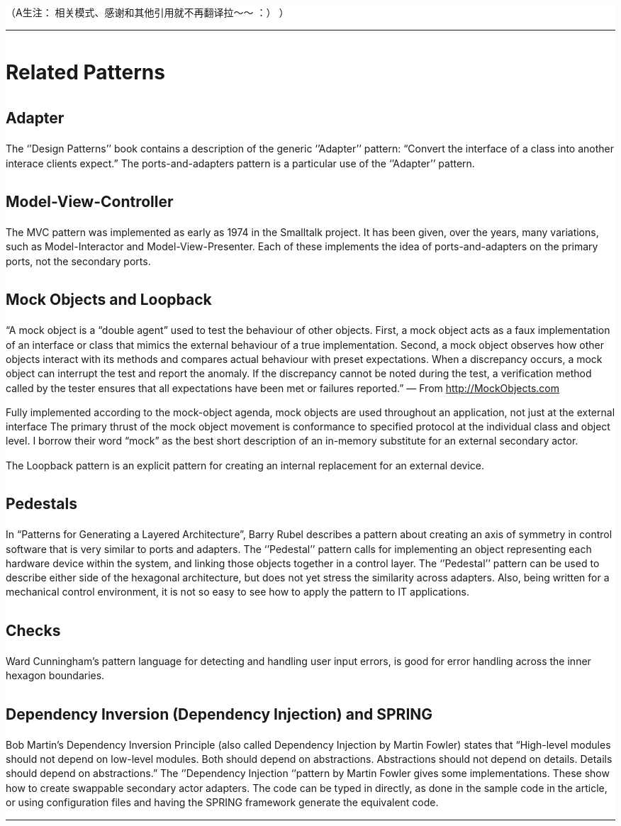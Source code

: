 （A生注： 相关模式、感谢和其他引用就不再翻译拉～～ ：） ）

---

# Related Patterns
## Adapter
The ‘’Design Patterns’’ book contains a description of the generic ‘’Adapter’’ pattern: “Convert the interface of a class into another interace clients expect.” The ports-and-adapters pattern is a particular use of the ‘’Adapter’’ pattern.
## Model-View-Controller
The MVC pattern was implemented as early as 1974 in the Smalltalk project. It has been given, over the years, many variations, such as Model-Interactor and Model-View-Presenter. Each of these implements the idea of ports-and-adapters on the primary ports, not the secondary ports.
## Mock Objects and Loopback
“A mock object is a “double agent” used to test the behaviour of other objects. First, a mock object acts as a faux implementation of an interface or class that mimics the external behaviour of a true implementation. Second, a mock object observes how other objects interact with its methods and compares actual behaviour with preset expectations. When a discrepancy occurs, a mock object can interrupt the test and report the anomaly. If the discrepancy cannot be noted during the test, a verification method called by the tester ensures that all expectations have been met or failures reported.” — From http://MockObjects.com

Fully implemented according to the mock-object agenda, mock objects are used throughout an application, not just at the external interface The primary thrust of the mock object movement is conformance to specified protocol at the individual class and object level. I borrow their word “mock” as the best short description of an in-memory substitute for an external secondary actor.

The Loopback pattern is an explicit pattern for creating an internal replacement for an external device.
## Pedestals
In “Patterns for Generating a Layered Architecture”, Barry Rubel describes a pattern about creating an axis of symmetry in control software that is very similar to ports and adapters. The ‘’Pedestal’’ pattern calls for implementing an object representing each hardware device within the system, and linking those objects together in a control layer. The ‘’Pedestal’’ pattern can be used to describe either side of the hexagonal architecture, but does not yet stress the similarity across adapters. Also, being written for a mechanical control environment, it is not so easy to see how to apply the pattern to IT applications.


## Checks
Ward Cunningham’s pattern language for detecting and handling user input errors, is good for error handling across the inner hexagon boundaries.
## Dependency Inversion (Dependency Injection) and SPRING
Bob Martin’s Dependency Inversion Principle (also called Dependency Injection by Martin Fowler) states that “High-level modules should not depend on low-level modules. Both should depend on abstractions. Abstractions should not depend on details. Details should depend on abstractions.” The ‘’Dependency Injection ‘’pattern by Martin Fowler gives some implementations. These show how to create swappable secondary actor adapters. The code can be typed in directly, as done in the sample code in the article, or using configuration files and having the SPRING framework generate the equivalent code.

---